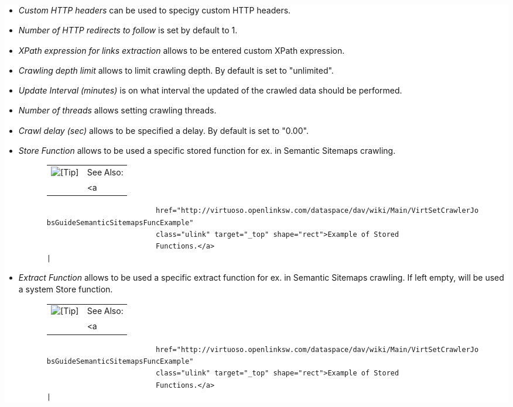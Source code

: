 - <span class="emphasis">*Custom HTTP headers*</span> can be used to
  specigy custom HTTP headers.

- <span class="emphasis">*Number of HTTP redirects to follow*</span> is
  set by default to 1.

- <span class="emphasis">*XPath expression for links extraction*</span>
  allows to be entered custom XPath expression.

- <span class="emphasis">*Crawling depth limit*</span> allows to limit
  crawling depth. By default is set to "unlimited".

- <span class="emphasis">*Update Interval (minutes)*</span> is on what
  interval the updated of the crawled data should be performed.

- <span class="emphasis">*Number of threads*</span> allows setting
  crawling threads.

- <span class="emphasis">*Crawl delay (sec)*</span> allows to be
  specified a delay. By default is set to "0.00".

- <span class="emphasis">*Store Function*</span> allows to be used a
  specific stored function for ex. in Semantic Sitemaps crawling.

  <div class="tip" style="margin-left: 0.5in; margin-right: 0.5in;">

  |                            |                                                                                                                  |
  |:--------------------------:|:-----------------------------------------------------------------------------------------------------------------|
  | ![\[Tip\]](images/tip.png) | See Also:                                                                                                        |
  |                            | <a                                                                                                               
                                href="http://virtuoso.openlinksw.com/dataspace/dav/wiki/Main/VirtSetCrawlerJobsGuideSemanticSitemapsFuncExample"  
                                class="ulink" target="_top" shape="rect">Example of Stored                                                        
                                Functions.</a>                                                                                                    |

  </div>

- <span class="emphasis">*Extract Function*</span> allows to be used a
  specific extract function for ex. in Semantic Sitemaps crawling. If
  left empty, will be used a system Store function.

  <div class="tip" style="margin-left: 0.5in; margin-right: 0.5in;">

  |                            |                                                                                                                  |
  |:--------------------------:|:-----------------------------------------------------------------------------------------------------------------|
  | ![\[Tip\]](images/tip.png) | See Also:                                                                                                        |
  |                            | <a                                                                                                               
                                href="http://virtuoso.openlinksw.com/dataspace/dav/wiki/Main/VirtSetCrawlerJobsGuideSemanticSitemapsFuncExample"  
                                class="ulink" target="_top" shape="rect">Example of Stored                                                        
                                Functions.</a>                                                                                                    |

  </div>
